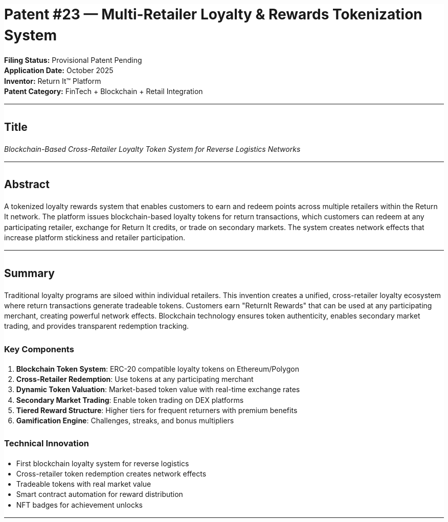 # Patent #23 — Multi-Retailer Loyalty & Rewards Tokenization System

**Filing Status:** Provisional Patent Pending  
**Application Date:** October 2025  
**Inventor:** Return It™ Platform  
**Patent Category:** FinTech + Blockchain + Retail Integration

---

## Title

*Blockchain-Based Cross-Retailer Loyalty Token System for Reverse Logistics Networks*

---

## Abstract

A tokenized loyalty rewards system that enables customers to earn and redeem points across multiple retailers within the Return It network. The platform issues blockchain-based loyalty tokens for return transactions, which customers can redeem at any participating retailer, exchange for Return It credits, or trade on secondary markets. The system creates network effects that increase platform stickiness and retailer participation.

---

## Summary

Traditional loyalty programs are siloed within individual retailers. This invention creates a unified, cross-retailer loyalty ecosystem where return transactions generate tradeable tokens. Customers earn "ReturnIt Rewards" that can be used at any participating merchant, creating powerful network effects. Blockchain technology ensures token authenticity, enables secondary market trading, and provides transparent redemption tracking.

### Key Components

1. **Blockchain Token System**: ERC-20 compatible loyalty tokens on Ethereum/Polygon
2. **Cross-Retailer Redemption**: Use tokens at any participating merchant
3. **Dynamic Token Valuation**: Market-based token value with real-time exchange rates
4. **Secondary Market Trading**: Enable token trading on DEX platforms
5. **Tiered Reward Structure**: Higher tiers for frequent returners with premium benefits
6. **Gamification Engine**: Challenges, streaks, and bonus multipliers

### Technical Innovation

- First blockchain loyalty system for reverse logistics
- Cross-retailer token redemption creates network effects
- Tradeable tokens with real market value
- Smart contract automation for reward distribution
- NFT badges for achievement unlocks

---